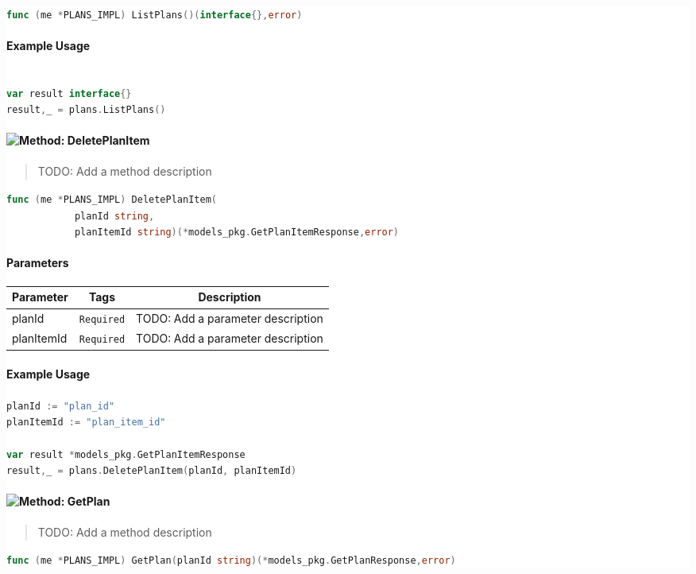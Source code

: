 
```go
func (me *PLANS_IMPL) ListPlans()(interface{},error)
```

#### Example Usage

```go

var result interface{}
result,_ = plans.ListPlans()

```


#### <a name="delete_plan_item"></a>![Method: ](http://apidocs.io/img/method.png ".plans_pkg.DeletePlanItem") DeletePlanItem

> TODO: Add a method description


```go
func (me *PLANS_IMPL) DeletePlanItem(
            planId string,
            planItemId string)(*models_pkg.GetPlanItemResponse,error)
```

#### Parameters

| Parameter | Tags | Description |
|-----------|------|-------------|
| planId |  ``` Required ```  | TODO: Add a parameter description |
| planItemId |  ``` Required ```  | TODO: Add a parameter description |


#### Example Usage

```go
planId := "plan_id"
planItemId := "plan_item_id"

var result *models_pkg.GetPlanItemResponse
result,_ = plans.DeletePlanItem(planId, planItemId)

```


#### <a name="get_plan"></a>![Method: ](http://apidocs.io/img/method.png ".plans_pkg.GetPlan") GetPlan

> TODO: Add a method description


```go
func (me *PLANS_IMPL) GetPlan(planId string)(*models_pkg.GetPlanResponse,error)
```
